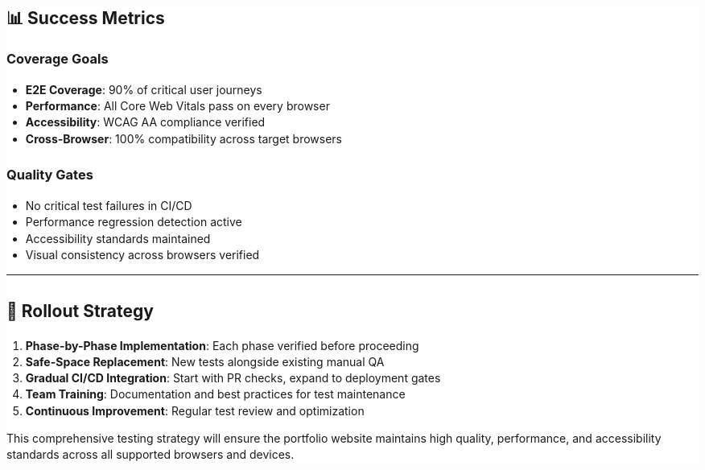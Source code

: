 
## **📊 Success Metrics**

### **Coverage Goals**
- **E2E Coverage**: 90% of critical user journeys
- **Performance**: All Core Web Vitals pass on every browser
- **Accessibility**: WCAG AA compliance verified
- **Cross-Browser**: 100% compatibility across target browsers

### **Quality Gates**
- No critical test failures in CI/CD
- Performance regression detection active
- Accessibility standards maintained
- Visual consistency across browsers verified

---

## **🚀 Rollout Strategy**

1. **Phase-by-Phase Implementation**: Each phase verified before proceeding
2. **Safe-Space Replacement**: New tests alongside existing manual QA
3. **Gradual CI/CD Integration**: Start with PR checks, expand to deployment gates
4. **Team Training**: Documentation and best practices for test maintenance
5. **Continuous Improvement**: Regular test review and optimization

This comprehensive testing strategy will ensure the portfolio website maintains high quality, performance, and accessibility standards across all supported browsers and devices.